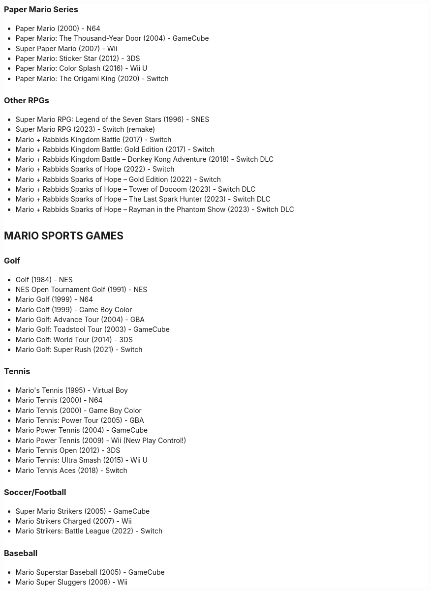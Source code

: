 ### Paper Mario Series
- Paper Mario (2000) - N64
- Paper Mario: The Thousand-Year Door (2004) - GameCube
- Super Paper Mario (2007) - Wii
- Paper Mario: Sticker Star (2012) - 3DS
- Paper Mario: Color Splash (2016) - Wii U
- Paper Mario: The Origami King (2020) - Switch

### Other RPGs
- Super Mario RPG: Legend of the Seven Stars (1996) - SNES
- Super Mario RPG (2023) - Switch (remake)
- Mario + Rabbids Kingdom Battle (2017) - Switch
- Mario + Rabbids Kingdom Battle: Gold Edition (2017) - Switch
- Mario + Rabbids Kingdom Battle – Donkey Kong Adventure (2018) - Switch DLC
- Mario + Rabbids Sparks of Hope (2022) - Switch
- Mario + Rabbids Sparks of Hope – Gold Edition (2022) - Switch
- Mario + Rabbids Sparks of Hope – Tower of Doooom (2023) - Switch DLC
- Mario + Rabbids Sparks of Hope – The Last Spark Hunter (2023) - Switch DLC
- Mario + Rabbids Sparks of Hope – Rayman in the Phantom Show (2023) - Switch DLC

## MARIO SPORTS GAMES

### Golf
- Golf (1984) - NES
- NES Open Tournament Golf (1991) - NES
- Mario Golf (1999) - N64
- Mario Golf (1999) - Game Boy Color
- Mario Golf: Advance Tour (2004) - GBA
- Mario Golf: Toadstool Tour (2003) - GameCube
- Mario Golf: World Tour (2014) - 3DS
- Mario Golf: Super Rush (2021) - Switch

### Tennis
- Mario's Tennis (1995) - Virtual Boy
- Mario Tennis (2000) - N64
- Mario Tennis (2000) - Game Boy Color
- Mario Tennis: Power Tour (2005) - GBA
- Mario Power Tennis (2004) - GameCube
- Mario Power Tennis (2009) - Wii (New Play Control!)
- Mario Tennis Open (2012) - 3DS
- Mario Tennis: Ultra Smash (2015) - Wii U
- Mario Tennis Aces (2018) - Switch

### Soccer/Football
- Super Mario Strikers (2005) - GameCube
- Mario Strikers Charged (2007) - Wii
- Mario Strikers: Battle League (2022) - Switch

### Baseball
- Mario Superstar Baseball (2005) - GameCube
- Mario Super Sluggers (2008) - Wii

